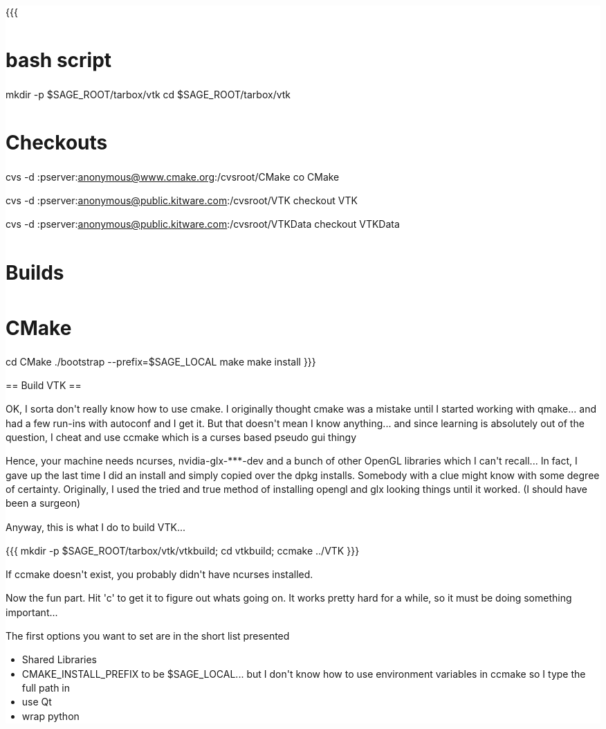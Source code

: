 {{{
# bash script
mkdir -p $SAGE_ROOT/tarbox/vtk
cd $SAGE_ROOT/tarbox/vtk

# Checkouts

cvs -d :pserver:anonymous@www.cmake.org:/cvsroot/CMake co CMake

cvs -d :pserver:anonymous@public.kitware.com:/cvsroot/VTK checkout VTK

cvs -d :pserver:anonymous@public.kitware.com:/cvsroot/VTKData checkout VTKData

# Builds

# CMake

cd CMake
./bootstrap --prefix=$SAGE_LOCAL
make
make install
}}}

== Build VTK ==

OK, I sorta don't really know how to use cmake.  I originally thought cmake was a mistake until I started working with qmake... and had a few run-ins with autoconf and I get it.  But that doesn't mean I know anything... and since learning is absolutely out of the question, I cheat and use ccmake which is a curses based pseudo gui thingy

Hence, your machine needs ncurses, nvidia-glx-***-dev and a bunch of other OpenGL libraries which I can't recall... In fact, I gave up the last time I did an install and simply copied over the dpkg installs.  Somebody with a clue might know with some degree of certainty.  Originally, I used the tried and true method of installing opengl and glx looking things until it worked. (I should have been a surgeon)

Anyway, this is what I do to build VTK...

{{{
mkdir -p $SAGE_ROOT/tarbox/vtk/vtkbuild; cd vtkbuild; ccmake ../VTK
}}}

If ccmake doesn't exist, you probably didn't have ncurses installed.

Now the fun part.  Hit 'c' to get it to figure out whats going on.  It works pretty hard for a while, so it must be doing something important...

The first options you want to set are in the short list presented
 * Shared Libraries
 * CMAKE_INSTALL_PREFIX to be $SAGE_LOCAL... but I don't know how to use environment variables in ccmake so I type the full path in
 * use Qt
 * wrap python
